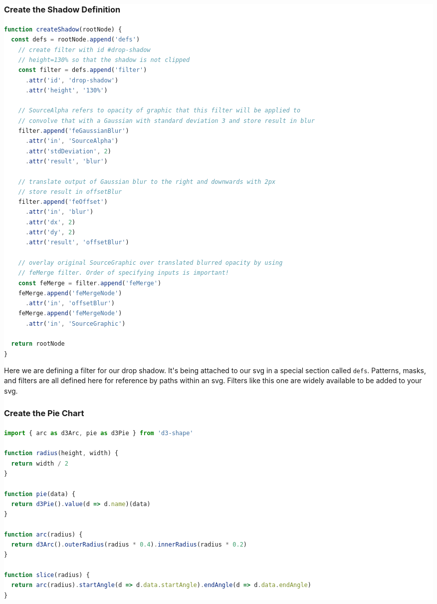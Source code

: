 ### Create the Shadow Definition

``` javascript
function createShadow(rootNode) {
  const defs = rootNode.append('defs')
    // create filter with id #drop-shadow
    // height=130% so that the shadow is not clipped
    const filter = defs.append('filter')
      .attr('id', 'drop-shadow')
      .attr('height', '130%')

    // SourceAlpha refers to opacity of graphic that this filter will be applied to
    // convolve that with a Gaussian with standard deviation 3 and store result in blur
    filter.append('feGaussianBlur')
      .attr('in', 'SourceAlpha')
      .attr('stdDeviation', 2)
      .attr('result', 'blur')

    // translate output of Gaussian blur to the right and downwards with 2px
    // store result in offsetBlur
    filter.append('feOffset')
      .attr('in', 'blur')
      .attr('dx', 2)
      .attr('dy', 2)
      .attr('result', 'offsetBlur')

    // overlay original SourceGraphic over translated blurred opacity by using
    // feMerge filter. Order of specifying inputs is important!
    const feMerge = filter.append('feMerge')
    feMerge.append('feMergeNode')
      .attr('in', 'offsetBlur')
    feMerge.append('feMergeNode')
      .attr('in', 'SourceGraphic')

  return rootNode
}
```

Here we are defining a filter for our drop shadow. It's being attached to our svg in a special section called `defs`. Patterns, masks, and filters are all defined here for reference by paths within an svg. Filters like this one are widely available to be added to your svg.

### Create the Pie Chart

``` javascript
import { arc as d3Arc, pie as d3Pie } from 'd3-shape'

function radius(height, width) {
  return width / 2
}

function pie(data) {
  return d3Pie().value(d => d.name)(data)
}

function arc(radius) {
  return d3Arc().outerRadius(radius * 0.4).innerRadius(radius * 0.2)
}

function slice(radius) {
  return arc(radius).startAngle(d => d.data.startAngle).endAngle(d => d.data.endAngle)
}
```
